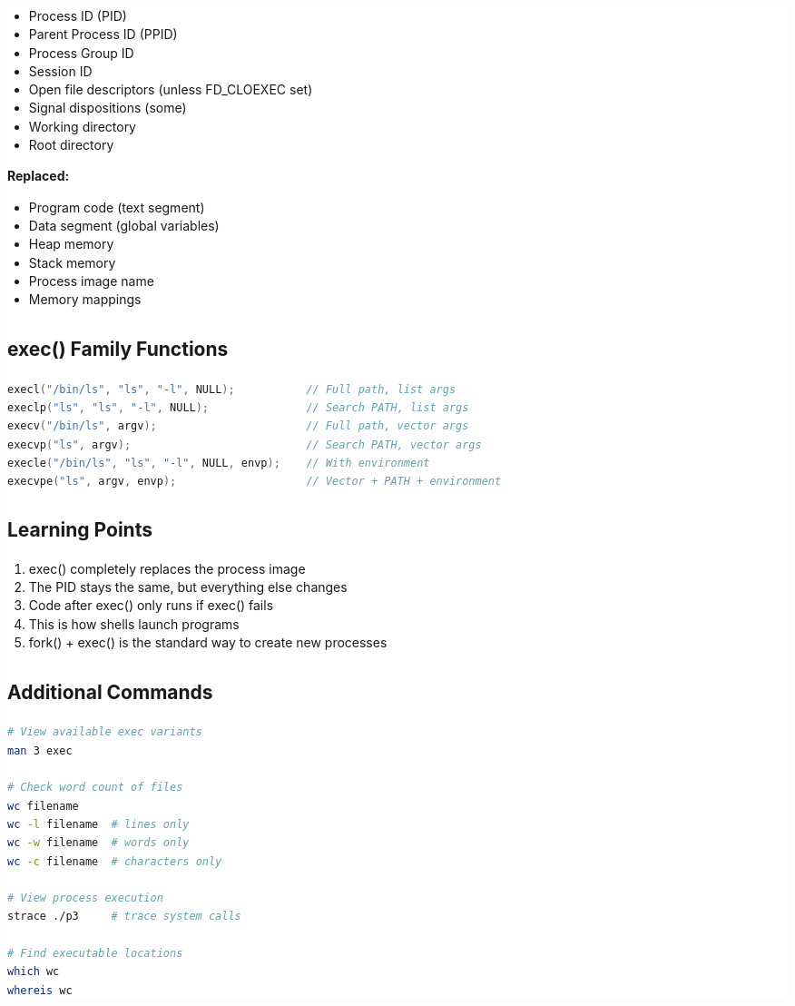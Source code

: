 - Process ID (PID)
- Parent Process ID (PPID)  
- Process Group ID
- Session ID
- Open file descriptors (unless FD_CLOEXEC set)
- Signal dispositions (some)
- Working directory
- Root directory

**Replaced:**

- Program code (text segment)
- Data segment (global variables)
- Heap memory
- Stack memory
- Process image name
- Memory mappings

## exec() Family Functions

```c
execl("/bin/ls", "ls", "-l", NULL);           // Full path, list args
execlp("ls", "ls", "-l", NULL);               // Search PATH, list args
execv("/bin/ls", argv);                       // Full path, vector args
execvp("ls", argv);                           // Search PATH, vector args
execle("/bin/ls", "ls", "-l", NULL, envp);    // With environment
execvpe("ls", argv, envp);                    // Vector + PATH + environment
```

## Learning Points

1. exec() completely replaces the process image
2. The PID stays the same, but everything else changes
3. Code after exec() only runs if exec() fails
4. This is how shells launch programs
5. fork() + exec() is the standard way to create new processes

## Additional Commands

```bash
# View available exec variants
man 3 exec

# Check word count of files
wc filename
wc -l filename  # lines only
wc -w filename  # words only
wc -c filename  # characters only

# View process execution
strace ./p3     # trace system calls

# Find executable locations
which wc
whereis wc
```

